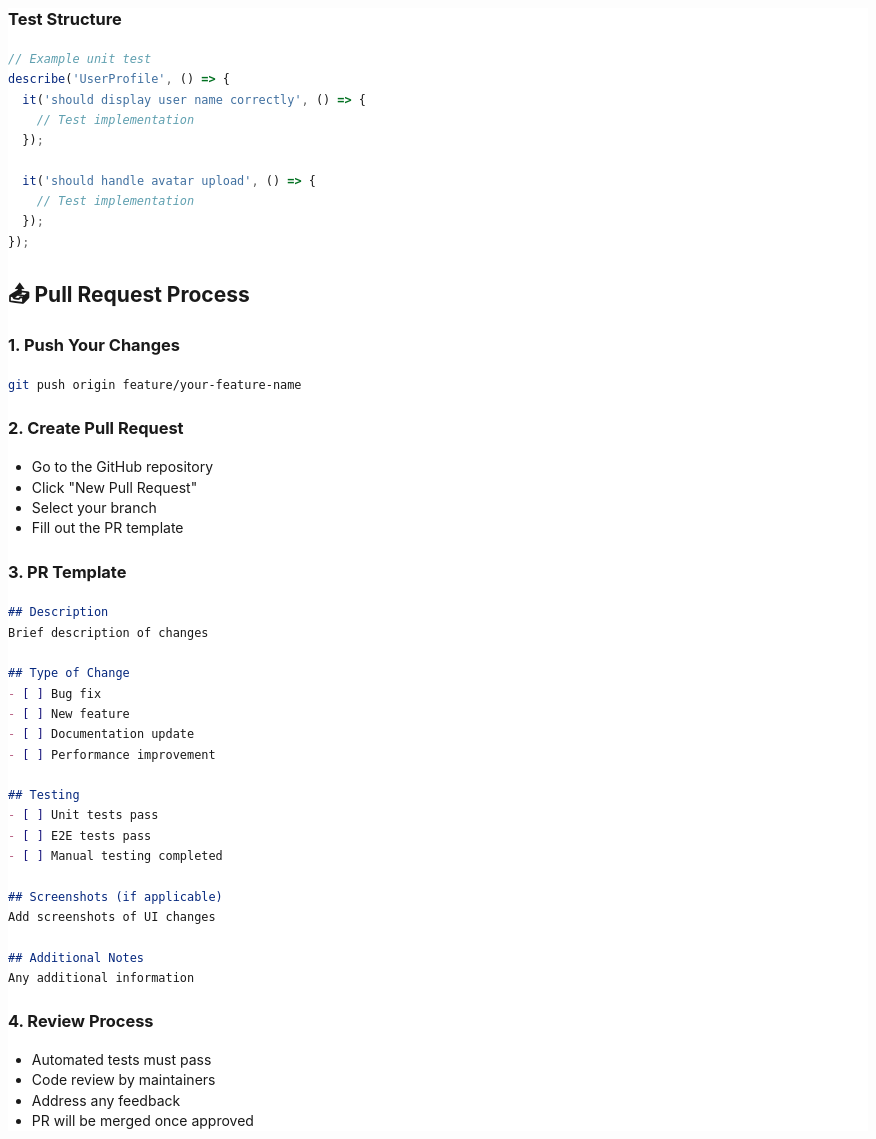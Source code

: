 ### Test Structure
```javascript
// Example unit test
describe('UserProfile', () => {
  it('should display user name correctly', () => {
    // Test implementation
  });
  
  it('should handle avatar upload', () => {
    // Test implementation
  });
});
```

## 📤 Pull Request Process

### 1. Push Your Changes
```bash
git push origin feature/your-feature-name
```

### 2. Create Pull Request
- Go to the GitHub repository
- Click "New Pull Request"
- Select your branch
- Fill out the PR template

### 3. PR Template
```markdown
## Description
Brief description of changes

## Type of Change
- [ ] Bug fix
- [ ] New feature
- [ ] Documentation update
- [ ] Performance improvement

## Testing
- [ ] Unit tests pass
- [ ] E2E tests pass
- [ ] Manual testing completed

## Screenshots (if applicable)
Add screenshots of UI changes

## Additional Notes
Any additional information
```

### 4. Review Process
- Automated tests must pass
- Code review by maintainers
- Address any feedback
- PR will be merged once approved
